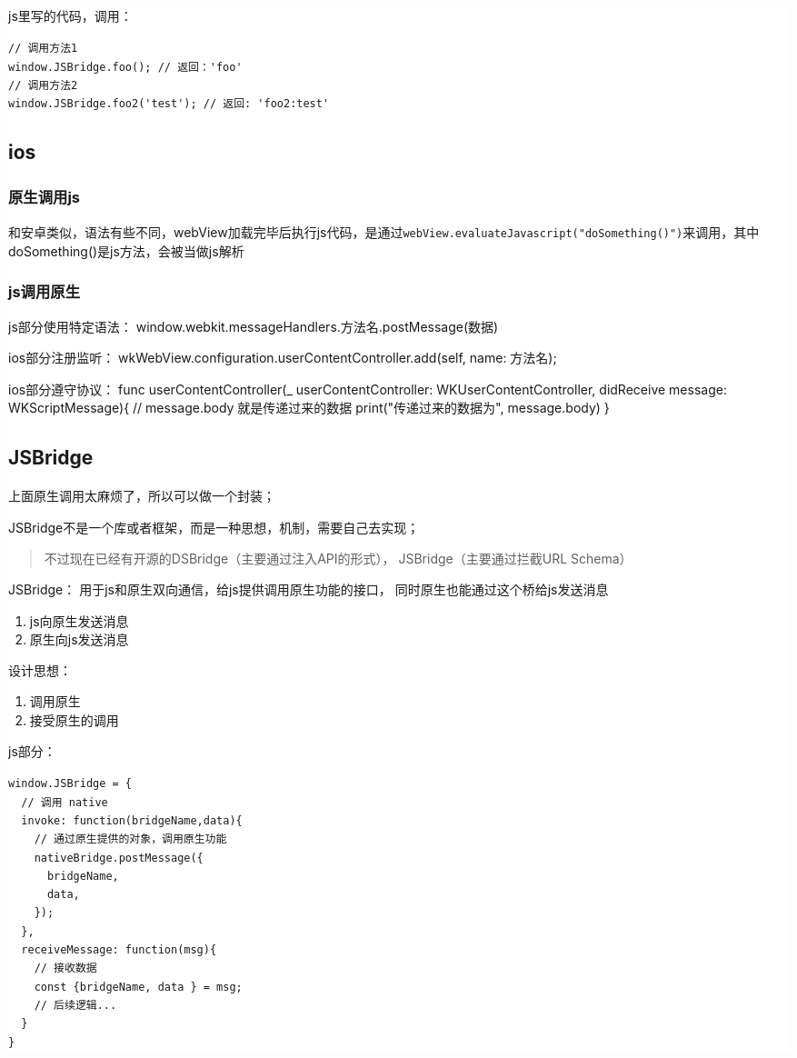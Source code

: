 js里写的代码，调用：

```
// 调用方法1
window.JSBridge.foo(); // 返回：'foo'
// 调用方法2
window.JSBridge.foo2('test'); // 返回: 'foo2:test'
```


## ios

### 原生调用js

和安卓类似，语法有些不同，webView加载完毕后执行js代码，是通过`webView.evaluateJavascript("doSomething()")`来调用，其中doSomething()是js方法，会被当做js解析


### js调用原生

js部分使用特定语法：
window.webkit.messageHandlers.方法名.postMessage(数据)

ios部分注册监听：
wkWebView.configuration.userContentController.add(self, name: 方法名);

ios部分遵守协议：
func userContentController(_ userContentController: WKUserContentController, didReceive message: WKScriptMessage){
  // message.body 就是传递过来的数据
  print("传递过来的数据为", message.body)
}


## JSBridge

上面原生调用太麻烦了，所以可以做一个封装；

JSBridge不是一个库或者框架，而是一种思想，机制，需要自己去实现；

> 不过现在已经有开源的DSBridge（主要通过注入API的形式）， JSBridge（主要通过拦截URL Schema）

JSBridge： 用于js和原生双向通信，给js提供调用原生功能的接口， 同时原生也能通过这个桥给js发送消息

1. js向原生发送消息
2. 原生向js发送消息

设计思想：
1. 调用原生
2. 接受原生的调用

js部分：

```
window.JSBridge = {
  // 调用 native
  invoke: function(bridgeName,data){
    // 通过原生提供的对象，调用原生功能
    nativeBridge.postMessage({
      bridgeName,
      data,
    });
  },
  receiveMessage: function(msg){
    // 接收数据
    const {bridgeName, data } = msg;
    // 后续逻辑...
  }
}

```